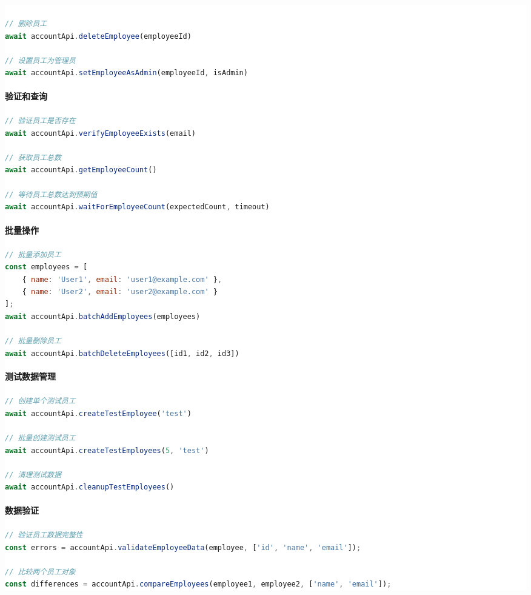 ```javascript

// 删除员工
await accountApi.deleteEmployee(employeeId)

// 设置员工为管理员
await accountApi.setEmployeeAsAdmin(employeeId, isAdmin)
```

#### 验证和查询
```javascript
// 验证员工是否存在
await accountApi.verifyEmployeeExists(email)

// 获取员工总数
await accountApi.getEmployeeCount()

// 等待员工总数达到预期值
await accountApi.waitForEmployeeCount(expectedCount, timeout)
```

#### 批量操作
```javascript
// 批量添加员工
const employees = [
    { name: 'User1', email: 'user1@example.com' },
    { name: 'User2', email: 'user2@example.com' }
];
await accountApi.batchAddEmployees(employees)

// 批量删除员工
await accountApi.batchDeleteEmployees([id1, id2, id3])
```

#### 测试数据管理
```javascript
// 创建单个测试员工
await accountApi.createTestEmployee('test')

// 批量创建测试员工
await accountApi.createTestEmployees(5, 'test')

// 清理测试数据
await accountApi.cleanupTestEmployees()
```

#### 数据验证
```javascript
// 验证员工数据完整性
const errors = accountApi.validateEmployeeData(employee, ['id', 'name', 'email']);

// 比较两个员工对象
const differences = accountApi.compareEmployees(employee1, employee2, ['name', 'email']);
```
